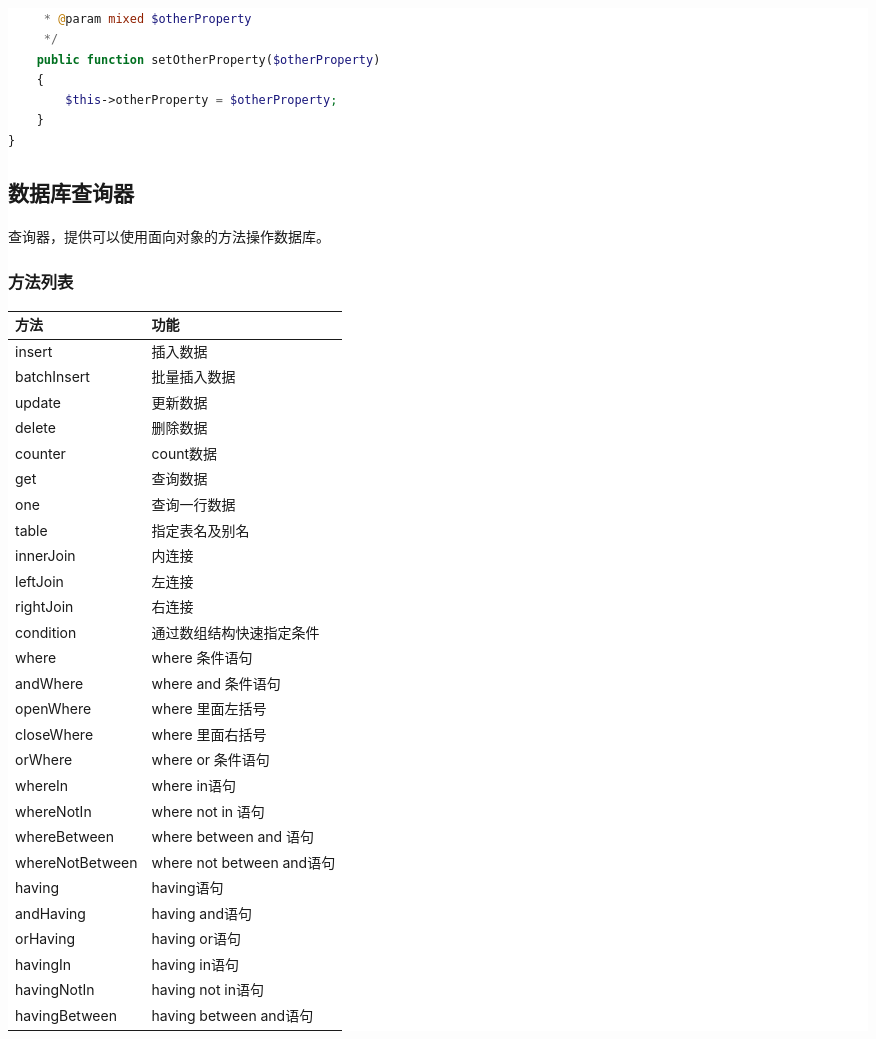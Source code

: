 ```php
     * @param mixed $otherProperty
     */
    public function setOtherProperty($otherProperty)
    {
        $this->otherProperty = $otherProperty;
    }
}
```

## 数据库查询器

查询器，提供可以使用面向对象的方法操作数据库。

### 方法列表

| 方法 | 功能 |
| :--- | :--- |
| insert | 插入数据 |
| batchInsert | 批量插入数据 |
| update | 更新数据 |
| delete | 删除数据 |
| counter | count数据 |
| get | 查询数据 |
| one | 查询一行数据 |
| table | 指定表名及别名 |
| innerJoin | 内连接 |
| leftJoin | 左连接 |
| rightJoin | 右连接 |
| condition | 通过数组结构快速指定条件 |
| where | where 条件语句 |
| andWhere | where and 条件语句 |
| openWhere | where 里面左括号 |
| closeWhere | where 里面右括号 |
| orWhere | where or 条件语句 |
| whereIn | where in语句 |
| whereNotIn | where not in 语句 |
| whereBetween | where between and 语句 |
| whereNotBetween | where not between and语句 |
| having | having语句 |
| andHaving | having and语句 |
| orHaving | having or语句 |
| havingIn | having in语句 |
| havingNotIn | having not in语句 |
| havingBetween | having between and语句 |